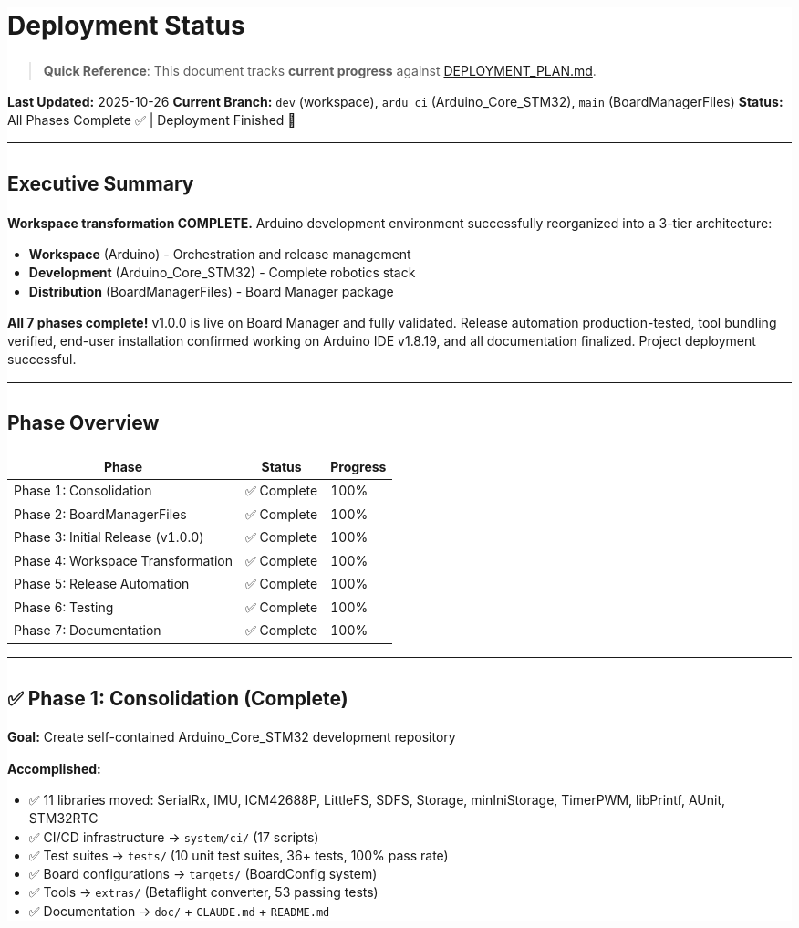 # Deployment Status

> **Quick Reference**: This document tracks **current progress** against [DEPLOYMENT_PLAN.md](DEPLOYMENT_PLAN.md).

**Last Updated:** 2025-10-26
**Current Branch:** `dev` (workspace), `ardu_ci` (Arduino_Core_STM32), `main` (BoardManagerFiles)
**Status:** All Phases Complete ✅ | Deployment Finished 🎉

---

## Executive Summary

**Workspace transformation COMPLETE.** Arduino development environment successfully reorganized into a 3-tier architecture:
- **Workspace** (Arduino) - Orchestration and release management
- **Development** (Arduino_Core_STM32) - Complete robotics stack
- **Distribution** (BoardManagerFiles) - Board Manager package

**All 7 phases complete!** v1.0.0 is live on Board Manager and fully validated. Release automation production-tested, tool bundling verified, end-user installation confirmed working on Arduino IDE v1.8.19, and all documentation finalized. Project deployment successful.

---

## Phase Overview

| Phase | Status | Progress |
|-------|--------|----------|
| Phase 1: Consolidation | ✅ Complete | 100% |
| Phase 2: BoardManagerFiles | ✅ Complete | 100% |
| Phase 3: Initial Release (v1.0.0) | ✅ Complete | 100% |
| Phase 4: Workspace Transformation | ✅ Complete | 100% |
| Phase 5: Release Automation | ✅ Complete | 100% |
| Phase 6: Testing | ✅ Complete | 100% |
| Phase 7: Documentation | ✅ Complete | 100% |

---

## ✅ Phase 1: Consolidation (Complete)

**Goal:** Create self-contained Arduino_Core_STM32 development repository

**Accomplished:**
- ✅ 11 libraries moved: SerialRx, IMU, ICM42688P, LittleFS, SDFS, Storage, minIniStorage, TimerPWM, libPrintf, AUnit, STM32RTC
- ✅ CI/CD infrastructure → `system/ci/` (17 scripts)
- ✅ Test suites → `tests/` (10 unit test suites, 36+ tests, 100% pass rate)
- ✅ Board configurations → `targets/` (BoardConfig system)
- ✅ Tools → `extras/` (Betaflight converter, 53 passing tests)
- ✅ Documentation → `doc/` + `CLAUDE.md` + `README.md`
